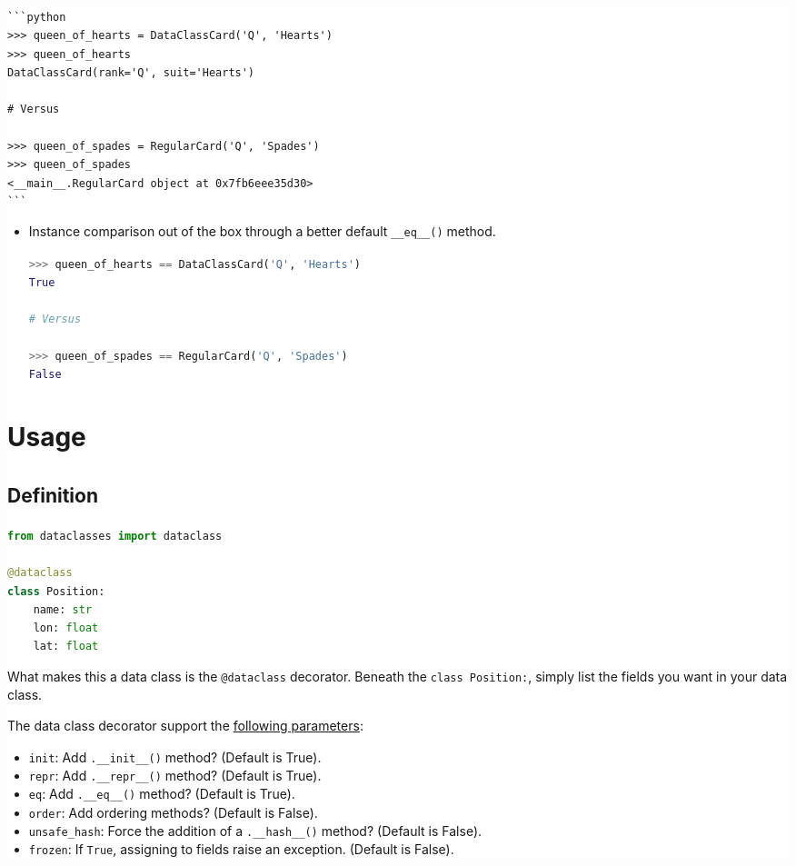     ```python
    >>> queen_of_hearts = DataClassCard('Q', 'Hearts')
    >>> queen_of_hearts
    DataClassCard(rank='Q', suit='Hearts')

    # Versus

    >>> queen_of_spades = RegularCard('Q', 'Spades')
    >>> queen_of_spades
    <__main__.RegularCard object at 0x7fb6eee35d30>
    ```
* Instance comparison out of the box through a better default `__eq__()` method.

    ```python
    >>> queen_of_hearts == DataClassCard('Q', 'Hearts')
    True

    # Versus

    >>> queen_of_spades == RegularCard('Q', 'Spades')
    False
    ```

# Usage

## Definition

```python
from dataclasses import dataclass

@dataclass
class Position:
    name: str
    lon: float
    lat: float
```

What makes this a data class is the `@dataclass` decorator. Beneath the `class
Position:`, simply list the fields you want in your data class.

The data class decorator support the [following
parameters](https://www.python.org/dev/peps/pep-0557/#id7):

* `init`: Add `.__init__()` method? (Default is True).
* `repr`: Add `.__repr__()` method? (Default is True).
* `eq`: Add `.__eq__()` method? (Default is True).
* `order`: Add ordering methods? (Default is False).
* `unsafe_hash`: Force the addition of a `.__hash__()` method? (Default is
    False).
* `frozen`: If `True`, assigning to fields raise an exception. (Default is
    False).
